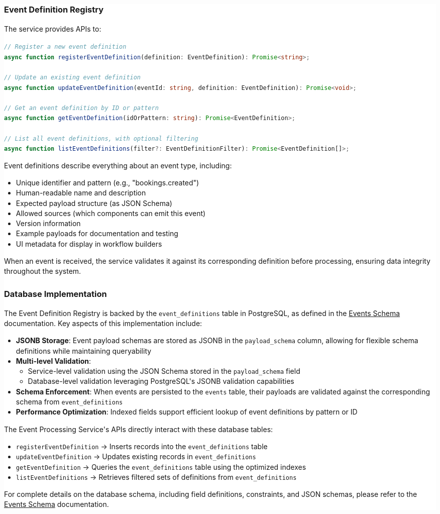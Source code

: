 ### Event Definition Registry

The service provides APIs to:

```typescript
// Register a new event definition
async function registerEventDefinition(definition: EventDefinition): Promise<string>;

// Update an existing event definition
async function updateEventDefinition(eventId: string, definition: EventDefinition): Promise<void>;

// Get an event definition by ID or pattern
async function getEventDefinition(idOrPattern: string): Promise<EventDefinition>;

// List all event definitions, with optional filtering
async function listEventDefinitions(filter?: EventDefinitionFilter): Promise<EventDefinition[]>;
```

Event definitions describe everything about an event type, including:

* Unique identifier and pattern (e.g., "bookings.created")
* Human-readable name and description
* Expected payload structure (as JSON Schema)
* Allowed sources (which components can emit this event)
* Version information
* Example payloads for documentation and testing
* UI metadata for display in workflow builders

When an event is received, the service validates it against its corresponding definition before processing, ensuring data integrity throughout the system.

### Database Implementation

The Event Definition Registry is backed by the `event_definitions` table in PostgreSQL, as defined in the [Events Schema](../schemas/events.md) documentation. Key aspects of this implementation include:

* **JSONB Storage**: Event payload schemas are stored as JSONB in the `payload_schema` column, allowing for flexible schema definitions while maintaining queryability
* **Multi-level Validation**:
  * Service-level validation using the JSON Schema stored in the `payload_schema` field
  * Database-level validation leveraging PostgreSQL's JSONB validation capabilities
* **Schema Enforcement**: When events are persisted to the `events` table, their payloads are validated against the corresponding schema from `event_definitions`
* **Performance Optimization**: Indexed fields support efficient lookup of event definitions by pattern or ID

The Event Processing Service's APIs directly interact with these database tables:

* `registerEventDefinition` → Inserts records into the `event_definitions` table
* `updateEventDefinition` → Updates existing records in `event_definitions`
* `getEventDefinition` → Queries the `event_definitions` table using the optimized indexes
* `listEventDefinitions` → Retrieves filtered sets of definitions from `event_definitions`

For complete details on the database schema, including field definitions, constraints, and JSON schemas, please refer to the [Events Schema](../schemas/events.md) documentation.
